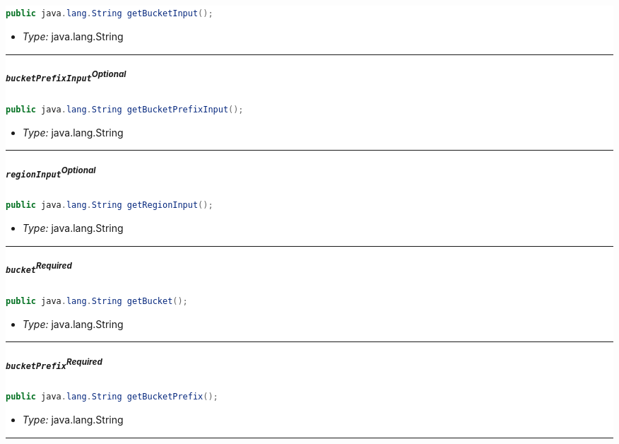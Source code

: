 ```java
public java.lang.String getBucketInput();
```

- *Type:* java.lang.String

---

##### `bucketPrefixInput`<sup>Optional</sup> <a name="bucketPrefixInput" id="@cdktf/provider-opentelekomcloud.rmsResourceRecorderV1.RmsResourceRecorderV1ObsChannelOutputReference.property.bucketPrefixInput"></a>

```java
public java.lang.String getBucketPrefixInput();
```

- *Type:* java.lang.String

---

##### `regionInput`<sup>Optional</sup> <a name="regionInput" id="@cdktf/provider-opentelekomcloud.rmsResourceRecorderV1.RmsResourceRecorderV1ObsChannelOutputReference.property.regionInput"></a>

```java
public java.lang.String getRegionInput();
```

- *Type:* java.lang.String

---

##### `bucket`<sup>Required</sup> <a name="bucket" id="@cdktf/provider-opentelekomcloud.rmsResourceRecorderV1.RmsResourceRecorderV1ObsChannelOutputReference.property.bucket"></a>

```java
public java.lang.String getBucket();
```

- *Type:* java.lang.String

---

##### `bucketPrefix`<sup>Required</sup> <a name="bucketPrefix" id="@cdktf/provider-opentelekomcloud.rmsResourceRecorderV1.RmsResourceRecorderV1ObsChannelOutputReference.property.bucketPrefix"></a>

```java
public java.lang.String getBucketPrefix();
```

- *Type:* java.lang.String

---
